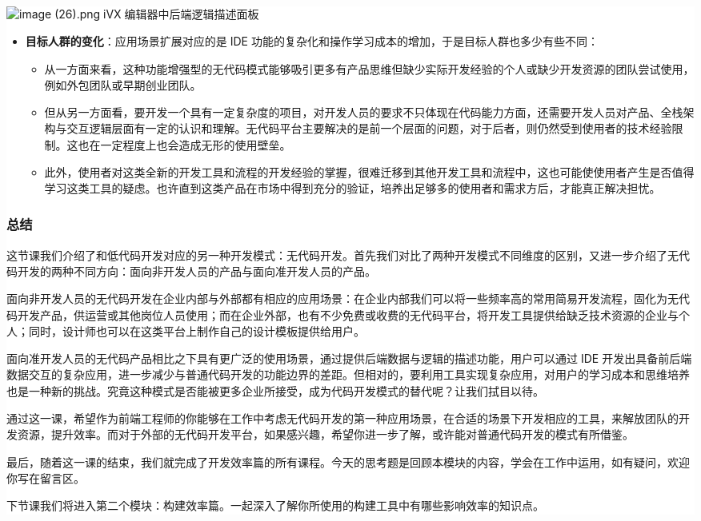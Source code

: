<Image alt="image (26).png" src="https://s0.lgstatic.com/i/image/M00/4A/84/CgqCHl9R0v-ASMv2AAQk8slb6Xc485.png"/>  
iVX 编辑器中后端逻辑描述面板

* **目标人群的变化**：应用场景扩展对应的是 IDE 功能的复杂化和操作学习成本的增加，于是目标人群也多少有些不同：

  * 从一方面来看，这种功能增强型的无代码模式能够吸引更多有产品思维但缺少实际开发经验的个人或缺少开发资源的团队尝试使用，例如外包团队或早期创业团队。

  * 但从另一方面看，要开发一个具有一定复杂度的项目，对开发人员的要求不只体现在代码能力方面，还需要开发人员对产品、全栈架构与交互逻辑层面有一定的认识和理解。无代码平台主要解决的是前一个层面的问题，对于后者，则仍然受到使用者的技术经验限制。这也在一定程度上也会造成无形的使用壁垒。

  * 此外，使用者对这类全新的开发工具和流程的开发经验的掌握，很难迁移到其他开发工具和流程中，这也可能使使用者产生是否值得学习这类工具的疑虑。也许直到这类产品在市场中得到充分的验证，培养出足够多的使用者和需求方后，才能真正解决担忧。

### 总结

这节课我们介绍了和低代码开发对应的另一种开发模式：无代码开发。首先我们对比了两种开发模式不同维度的区别，又进一步介绍了无代码开发的两种不同方向：面向非开发人员的产品与面向准开发人员的产品。

面向非开发人员的无代码开发在企业内部与外部都有相应的应用场景：在企业内部我们可以将一些频率高的常用简易开发流程，固化为无代码开发产品，供运营或其他岗位人员使用；而在企业外部，也有不少免费或收费的无代码平台，将开发工具提供给缺乏技术资源的企业与个人；同时，设计师也可以在这类平台上制作自己的设计模板提供给用户。

面向准开发人员的无代码产品相比之下具有更广泛的使用场景，通过提供后端数据与逻辑的描述功能，用户可以通过 IDE 开发出具备前后端数据交互的复杂应用，进一步减少与普通代码开发的功能边界的差距。但相对的，要利用工具实现复杂应用，对用户的学习成本和思维培养也是一种新的挑战。究竟这种模式是否能被更多企业所接受，成为代码开发模式的替代呢？让我们拭目以待。

通过这一课，希望作为前端工程师的你能够在工作中考虑无代码开发的第一种应用场景，在合适的场景下开发相应的工具，来解放团队的开发资源，提升效率。而对于外部的无代码开发平台，如果感兴趣，希望你进一步了解，或许能对普通代码开发的模式有所借鉴。

最后，随着这一课的结束，我们就完成了开发效率篇的所有课程。今天的思考题是回顾本模块的内容，学会在工作中运用，如有疑问，欢迎你写在留言区。

下节课我们将进入第二个模块：构建效率篇。一起深入了解你所使用的构建工具中有哪些影响效率的知识点。

